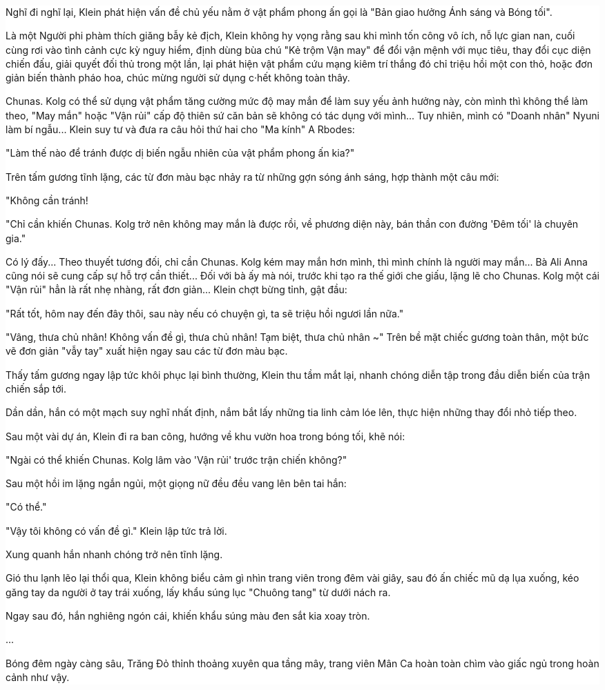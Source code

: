 Nghĩ đi nghĩ lại, Klein phát hiện vấn đề chủ yếu nằm ở vật phẩm phong ấn gọi là "Bản giao hưởng Ánh sáng và Bóng tối".

Là một Người phi phàm thích giăng bẫy kẻ địch, Klein không hy vọng rằng sau khi mình tốn công vô ích, nỗ lực gian nan, cuối cùng rơi vào tình cảnh cực kỳ nguy hiểm, định dùng bùa chú "Kẻ trộm Vận may" để đổi vận mệnh với mục tiêu, thay đổi cục diện chiến đấu, giải quyết đối thủ trong một lần, lại phát hiện vật phẩm cứu mạng kiêm trí thắng đó chỉ triệu hồi một con thỏ, hoặc đơn giản biến thành pháo hoa, chúc mừng người sử dụng c·hết không toàn thây.

Chunas. Kolg có thể sử dụng vật phẩm tăng cường mức độ may mắn để làm suy yếu ảnh hưởng này, còn mình thì không thể làm theo, "May mắn" hoặc "Vận rủi" cấp độ thiên sứ căn bản sẽ không có tác dụng với mình... Tuy nhiên, mình có "Doanh nhân" Nyuni làm bí ngẫu... Klein suy tư và đưa ra câu hỏi thứ hai cho "Ma kính" A Rbodes:

"Làm thế nào để tránh được dị biến ngẫu nhiên của vật phẩm phong ấn kia?"

Trên tấm gương tĩnh lặng, các từ đơn màu bạc nhảy ra từ những gợn sóng ánh sáng, hợp thành một câu mới:

"Không cần tránh!

"Chỉ cần khiến Chunas. Kolg trở nên không may mắn là được rồi, về phương diện này, bán thần con đường 'Đêm tối' là chuyên gia."

Có lý đấy... Theo thuyết tương đối, chỉ cần Chunas. Kolg kém may mắn hơn mình, thì mình chính là người may mắn... Bà Ali Anna cũng nói sẽ cung cấp sự hỗ trợ cần thiết... Đối với bà ấy mà nói, trước khi tạo ra thế giới che giấu, lặng lẽ cho Chunas. Kolg một cái "Vận rủi" hẳn là rất nhẹ nhàng, rất đơn giản... Klein chợt bừng tỉnh, gật đầu:

"Rất tốt, hôm nay đến đây thôi, sau này nếu có chuyện gì, ta sẽ triệu hồi ngươi lần nữa."

"Vâng, thưa chủ nhân! Không vấn đề gì, thưa chủ nhân! Tạm biệt, thưa chủ nhân ~" Trên bề mặt chiếc gương toàn thân, một bức vẽ đơn giản "vẫy tay" xuất hiện ngay sau các từ đơn màu bạc.

Thấy tấm gương ngay lập tức khôi phục lại bình thường, Klein thu tầm mắt lại, nhanh chóng diễn tập trong đầu diễn biến của trận chiến sắp tới.

Dần dần, hắn có một mạch suy nghĩ nhất định, nắm bắt lấy những tia linh cảm lóe lên, thực hiện những thay đổi nhỏ tiếp theo.

Sau một vài dự án, Klein đi ra ban công, hướng về khu vườn hoa trong bóng tối, khẽ nói:

"Ngài có thể khiến Chunas. Kolg lâm vào 'Vận rủi' trước trận chiến không?"

Sau một hồi im lặng ngắn ngủi, một giọng nữ đều đều vang lên bên tai hắn:

"Có thể."

"Vậy tôi không có vấn đề gì." Klein lập tức trả lời.

Xung quanh hắn nhanh chóng trở nên tĩnh lặng.

Gió thu lạnh lẽo lại thổi qua, Klein không biểu cảm gì nhìn trang viên trong đêm vài giây, sau đó ấn chiếc mũ dạ lụa xuống, kéo găng tay da người ở tay trái xuống, lấy khẩu súng lục "Chuông tang" từ dưới nách ra.

Ngay sau đó, hắn nghiêng ngón cái, khiến khẩu súng màu đen sắt kia xoay tròn.

...

Bóng đêm ngày càng sâu, Trăng Đỏ thỉnh thoảng xuyên qua tầng mây, trang viên Mân Ca hoàn toàn chìm vào giấc ngủ trong hoàn cảnh như vậy.
